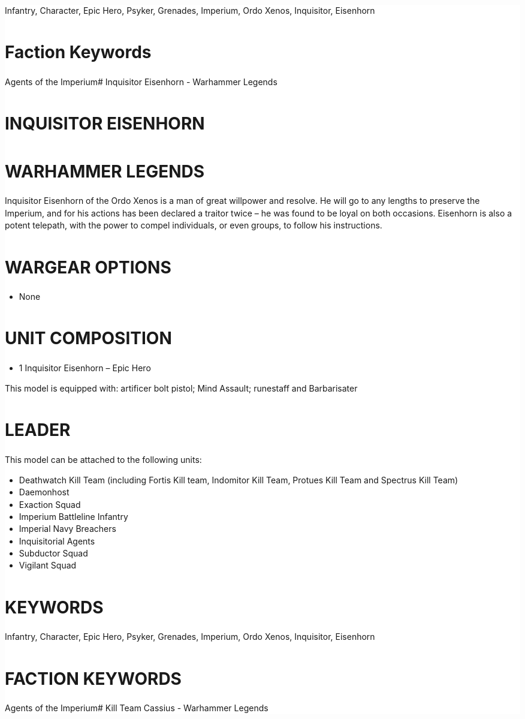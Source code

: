 Infantry, Character, Epic Hero, Psyker, Grenades, Imperium, Ordo Xenos, Inquisitor, Eisenhorn

# Faction Keywords

Agents of the Imperium# Inquisitor Eisenhorn - Warhammer Legends

# INQUISITOR EISENHORN

# WARHAMMER LEGENDS

Inquisitor Eisenhorn of the Ordo Xenos is a man of great willpower and resolve. He will go to any lengths to preserve the Imperium, and for his actions has been declared a traitor twice – he was found to be loyal on both occasions. Eisenhorn is also a potent telepath, with the power to compel individuals, or even groups, to follow his instructions.

# WARGEAR OPTIONS

- None

# UNIT COMPOSITION

- 1 Inquisitor Eisenhorn – Epic Hero

This model is equipped with: artificer bolt pistol; Mind Assault; runestaff and Barbarisater

# LEADER

This model can be attached to the following units:

- Deathwatch Kill Team (including Fortis Kill team, Indomitor Kill Team, Protues Kill Team and Spectrus Kill Team)
- Daemonhost
- Exaction Squad
- Imperium Battleline Infantry
- Imperial Navy Breachers
- Inquisitorial Agents
- Subductor Squad
- Vigilant Squad

# KEYWORDS

Infantry, Character, Epic Hero, Psyker, Grenades, Imperium, Ordo Xenos, Inquisitor, Eisenhorn

# FACTION KEYWORDS

Agents of the Imperium# Kill Team Cassius - Warhammer Legends
